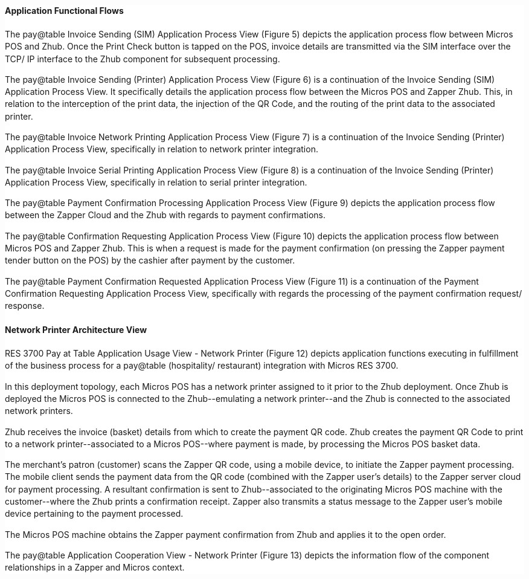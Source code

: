 #### Application Functional Flows

The pay@table Invoice Sending \(SIM\) Application Process View \(Figure 5\) depicts the application process flow between Micros POS and Zhub. Once the Print Check button is tapped on the POS, invoice details are transmitted via the SIM interface over the TCP/ IP interface to the Zhub component for subsequent processing.

The pay@table Invoice Sending \(Printer\) Application Process View \(Figure 6\) is a continuation of the Invoice Sending \(SIM\) Application Process View. It specifically details the application process flow between the Micros POS and Zapper Zhub. This, in relation to the interception of the print data, the injection of the QR Code, and the routing of the print data to the associated printer.

The pay@table Invoice Network Printing Application Process View \(Figure 7\) is a continuation of the Invoice Sending \(Printer\) Application Process View, specifically in relation to network printer integration.

The pay@table Invoice Serial Printing Application Process View \(Figure 8\) is a continuation of the Invoice Sending \(Printer\) Application Process View, specifically in relation to serial printer integration.

The pay@table Payment Confirmation Processing Application Process View \(Figure 9\) depicts the application process flow between the Zapper Cloud and the Zhub with regards to payment confirmations.

The pay@table Confirmation Requesting Application Process View \(Figure 10\) depicts the application process flow between Micros POS and Zapper Zhub. This is when a request is made for the payment confirmation \(on pressing the Zapper payment tender button on the POS\) by the cashier after payment by the customer.

The pay@table Payment Confirmation Requested Application Process View \(Figure 11\) is a continuation of the Payment Confirmation Requesting Application Process View, specifically with regards the processing of the payment confirmation request/ response.

#### Network Printer Architecture View

RES 3700 Pay at Table Application Usage View - Network Printer \(Figure 12\) depicts application functions executing in fulfillment of the business process for a pay@table \(hospitality/ restaurant\) integration with Micros RES 3700.

In this deployment topology, each Micros POS has a network printer assigned to it prior to the Zhub deployment. Once Zhub is deployed the Micros POS is connected to the Zhub--emulating a network printer--and the Zhub is connected to the associated network printers.

Zhub receives the invoice \(basket\) details from which to create the payment QR code. Zhub creates the payment QR Code to print to a network printer--associated to a Micros POS--where payment is made, by processing the Micros POS basket data.

The merchant’s patron \(customer\) scans the Zapper QR code, using a mobile device, to initiate the Zapper payment processing. The mobile client sends the payment data from the QR code \(combined with the Zapper user’s details\) to the Zapper server cloud for payment processing. A resultant confirmation is sent to Zhub--associated to the originating Micros POS machine with the customer--where the Zhub prints a confirmation receipt. Zapper also transmits a status message to the Zapper user’s mobile device pertaining to the payment processed.

The Micros POS machine obtains the Zapper payment confirmation from Zhub and applies it to the open order.

The pay@table Application Cooperation View - Network Printer \(Figure 13\) depicts the information flow of the component relationships in a Zapper and Micros context.
